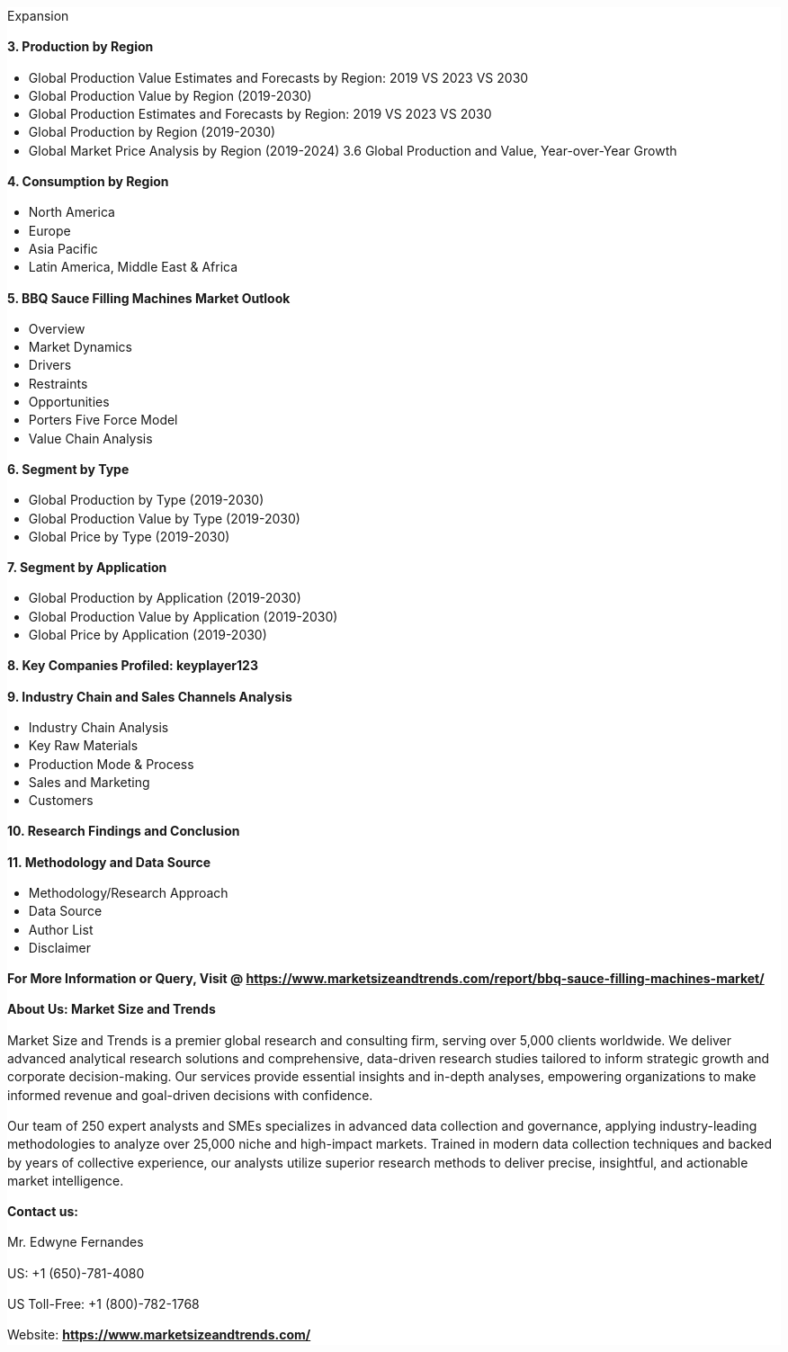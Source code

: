Expansion</li></ul><p><strong>3. Production by Region</strong></p><ul><li>Global Production Value Estimates and Forecasts by Region: 2019 VS 2023 VS 2030</li><li>Global Production Value by Region (2019-2030)</li><li>Global Production Estimates and Forecasts by Region: 2019 VS 2023 VS 2030</li><li>Global Production by Region (2019-2030)</li><li>Global Market Price Analysis by Region (2019-2024) 3.6 Global Production and Value, Year-over-Year Growth</li></ul><p><strong>4. Consumption by Region</strong></p><ul><li>North America</li><li>Europe</li><li>Asia Pacific</li><li>Latin America, Middle East &amp; Africa</li></ul><p><strong>5. BBQ Sauce Filling Machines Market Outlook</strong></p><ul><li>Overview</li><li>Market Dynamics</li><li>Drivers</li><li>Restraints</li><li>Opportunities</li><li>Porters Five Force Model</li><li>Value Chain Analysis&nbsp;</li></ul><p><strong>6. Segment by Type</strong></p><ul><li>Global Production by Type (2019-2030)</li><li>Global Production Value by Type (2019-2030)</li><li>Global Price by Type (2019-2030)</li></ul><p><strong>7. Segment by Application</strong></p><ul><li>Global Production by Application (2019-2030)</li><li>Global Production Value by Application (2019-2030)</li><li>Global Price by Application (2019-2030)</li></ul><p><strong>8. Key Companies Profiled: keyplayer123</strong></p><p><strong>9. Industry Chain and Sales Channels Analysis</strong></p><ul><li>Industry Chain Analysis</li><li>Key Raw Materials</li><li>Production Mode &amp; Process</li><li>Sales and Marketing</li><li>Customers</li></ul><p><strong>10. Research Findings and Conclusion</strong></p><p><strong>11. Methodology and Data Source</strong></p><ul><li>Methodology/Research Approach</li><li>Data Source</li><li>Author List</li><li>Disclaimer</li></ul></p><p><strong>For More Information or Query, Visit @ <a href="https://www.marketsizeandtrends.com/report/bbq-sauce-filling-machines-market/">https://www.marketsizeandtrends.com/report/bbq-sauce-filling-machines-market/</a></strong></p><p><strong>About Us: Market Size and Trends</strong></p><p>Market Size and Trends is a premier global research and consulting firm, serving over 5,000 clients worldwide. We deliver advanced analytical research solutions and comprehensive, data-driven research studies tailored to inform strategic growth and corporate decision-making. Our services provide essential insights and in-depth analyses, empowering organizations to make informed revenue and goal-driven decisions with confidence.</p><p>Our team of 250 expert analysts and SMEs specializes in advanced data collection and governance, applying industry-leading methodologies to analyze over 25,000 niche and high-impact markets. Trained in modern data collection techniques and backed by years of collective experience, our analysts utilize superior research methods to deliver precise, insightful, and actionable market intelligence.</p><p><strong>Contact us:</strong></p><p>Mr. Edwyne Fernandes</p><p>US: +1 (650)-781-4080</p><p>US Toll-Free: +1 (800)-782-1768</p><p>Website: <strong><a href="https://www.marketsizeandtrends.com/">https://www.marketsizeandtrends.com/</a></strong></p>
